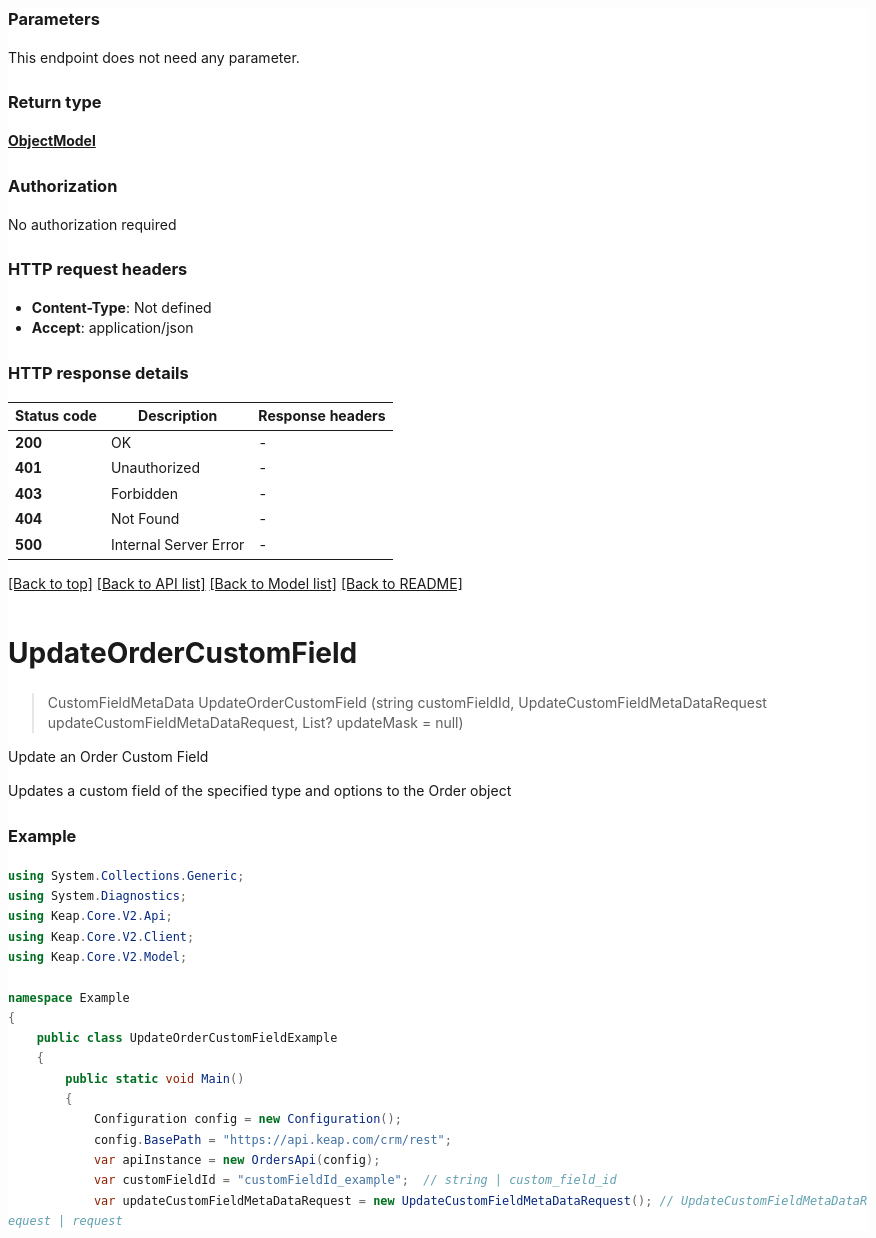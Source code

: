 ```csharp
```

### Parameters
This endpoint does not need any parameter.
### Return type

[**ObjectModel**](ObjectModel.md)

### Authorization

No authorization required

### HTTP request headers

 - **Content-Type**: Not defined
 - **Accept**: application/json


### HTTP response details
| Status code | Description | Response headers |
|-------------|-------------|------------------|
| **200** | OK |  -  |
| **401** | Unauthorized |  -  |
| **403** | Forbidden |  -  |
| **404** | Not Found |  -  |
| **500** | Internal Server Error |  -  |

[[Back to top]](#) [[Back to API list]](../README.md#documentation-for-api-endpoints) [[Back to Model list]](../README.md#documentation-for-models) [[Back to README]](../README.md)

<a id="updateordercustomfield"></a>
# **UpdateOrderCustomField**
> CustomFieldMetaData UpdateOrderCustomField (string customFieldId, UpdateCustomFieldMetaDataRequest updateCustomFieldMetaDataRequest, List<string>? updateMask = null)

Update an Order Custom Field

Updates a custom field of the specified type and options to the Order object

### Example
```csharp
using System.Collections.Generic;
using System.Diagnostics;
using Keap.Core.V2.Api;
using Keap.Core.V2.Client;
using Keap.Core.V2.Model;

namespace Example
{
    public class UpdateOrderCustomFieldExample
    {
        public static void Main()
        {
            Configuration config = new Configuration();
            config.BasePath = "https://api.keap.com/crm/rest";
            var apiInstance = new OrdersApi(config);
            var customFieldId = "customFieldId_example";  // string | custom_field_id
            var updateCustomFieldMetaDataRequest = new UpdateCustomFieldMetaDataRequest(); // UpdateCustomFieldMetaDataRequest | request
```